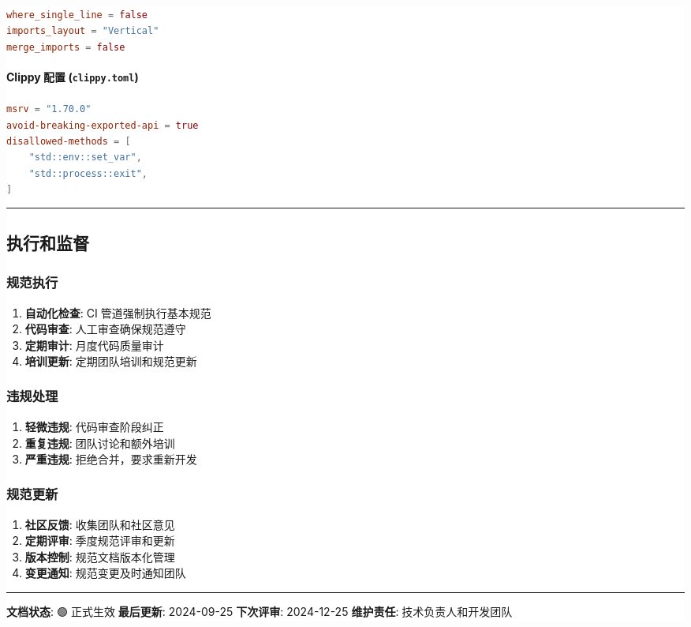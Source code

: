 ```toml
where_single_line = false
imports_layout = "Vertical"
merge_imports = false
```

#### Clippy 配置 (`clippy.toml`)
```toml
msrv = "1.70.0"
avoid-breaking-exported-api = true
disallowed-methods = [
    "std::env::set_var",
    "std::process::exit",
]
```

---

## 执行和监督

### 规范执行
1. **自动化检查**: CI 管道强制执行基本规范
2. **代码审查**: 人工审查确保规范遵守
3. **定期审计**: 月度代码质量审计
4. **培训更新**: 定期团队培训和规范更新

### 违规处理
1. **轻微违规**: 代码审查阶段纠正
2. **重复违规**: 团队讨论和额外培训
3. **严重违规**: 拒绝合并，要求重新开发

### 规范更新
1. **社区反馈**: 收集团队和社区意见
2. **定期评审**: 季度规范评审和更新
3. **版本控制**: 规范文档版本化管理
4. **变更通知**: 规范变更及时通知团队

---

**文档状态**: 🟢 正式生效
**最后更新**: 2024-09-25
**下次评审**: 2024-12-25
**维护责任**: 技术负责人和开发团队